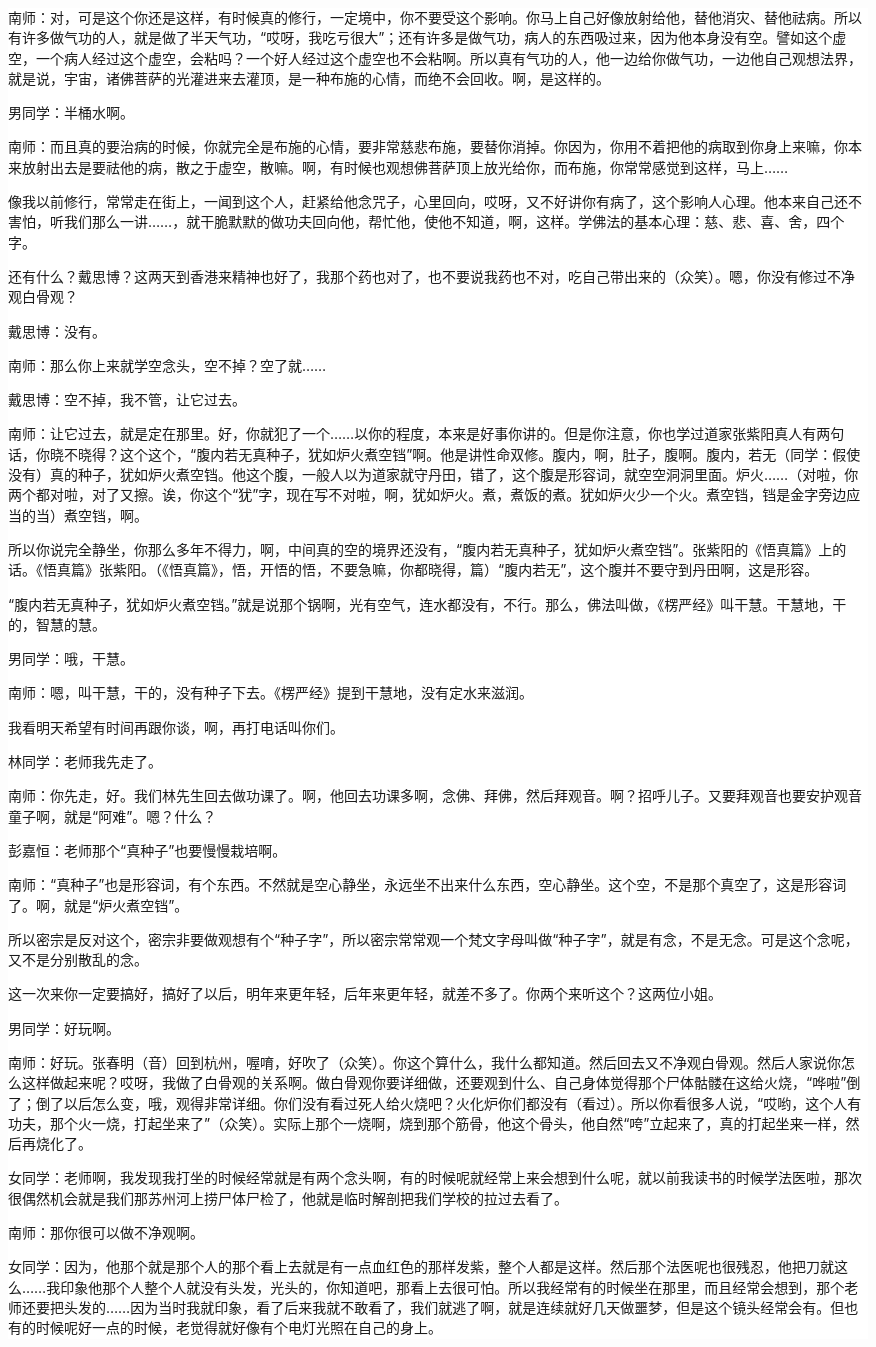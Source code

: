 南师：对，可是这个你还是这样，有时候真的修行，一定境中，你不要受这个影响。你马上自己好像放射给他，替他消灾、替他祛病。所以有许多做气功的人，就是做了半天气功，“哎呀，我吃亏很大”；还有许多是做气功，病人的东西吸过来，因为他本身没有空。譬如这个虚空，一个病人经过这个虚空，会粘吗？一个好人经过这个虚空也不会粘啊。所以真有气功的人，他一边给你做气功，一边他自己观想法界，就是说，宇宙，诸佛菩萨的光灌进来去灌顶，是一种布施的心情，而绝不会回收。啊，是这样的。

男同学：半桶水啊。

南师：而且真的要治病的时候，你就完全是布施的心情，要非常慈悲布施，要替你消掉。你因为，你用不着把他的病取到你身上来嘛，你本来放射出去是要祛他的病，散之于虚空，散嘛。啊，有时候也观想佛菩萨顶上放光给你，而布施，你常常感觉到这样，马上……

像我以前修行，常常走在街上，一闻到这个人，赶紧给他念咒子，心里回向，哎呀，又不好讲你有病了，这个影响人心理。他本来自己还不害怕，听我们那么一讲……，就干脆默默的做功夫回向他，帮忙他，使他不知道，啊，这样。学佛法的基本心理：慈、悲、喜、舍，四个字。

还有什么？戴思博？这两天到香港来精神也好了，我那个药也对了，也不要说我药也不对，吃自己带出来的（众笑）。嗯，你没有修过不净观白骨观？

戴思博：没有。

南师：那么你上来就学空念头，空不掉？空了就……

戴思博：空不掉，我不管，让它过去。

南师：让它过去，就是定在那里。好，你就犯了一个……以你的程度，本来是好事你讲的。但是你注意，你也学过道家张紫阳真人有两句话，你晓不晓得？这个这个，“腹内若无真种子，犹如炉火煮空铛”啊。他是讲性命双修。腹内，啊，肚子，腹啊。腹内，若无（同学：假使没有）真的种子，犹如炉火煮空铛。他这个腹，一般人以为道家就守丹田，错了，这个腹是形容词，就空空洞洞里面。炉火……（对啦，你两个都对啦，对了又擦。诶，你这个“犹”字，现在写不对啦，啊，犹如炉火。煮，煮饭的煮。犹如炉火少一个火。煮空铛，铛是金字旁边应当的当）煮空铛，啊。

所以你说完全静坐，你那么多年不得力，啊，中间真的空的境界还没有，“腹内若无真种子，犹如炉火煮空铛”。张紫阳的《悟真篇》上的话。《悟真篇》张紫阳。（《悟真篇》，悟，开悟的悟，不要急嘛，你都晓得，篇）“腹内若无”，这个腹并不要守到丹田啊，这是形容。

“腹内若无真种子，犹如炉火煮空铛。”就是说那个锅啊，光有空气，连水都没有，不行。那么，佛法叫做，《楞严经》叫干慧。干慧地，干的，智慧的慧。

男同学：哦，干慧。

南师：嗯，叫干慧，干的，没有种子下去。《楞严经》提到干慧地，没有定水来滋润。

我看明天希望有时间再跟你谈，啊，再打电话叫你们。

林同学：老师我先走了。

南师：你先走，好。我们林先生回去做功课了。啊，他回去功课多啊，念佛、拜佛，然后拜观音。啊？招呼儿子。又要拜观音也要安护观音童子啊，就是“阿难”。嗯？什么？

彭嘉恒：老师那个“真种子”也要慢慢栽培啊。

南师：“真种子”也是形容词，有个东西。不然就是空心静坐，永远坐不出来什么东西，空心静坐。这个空，不是那个真空了，这是形容词了。啊，就是“炉火煮空铛”。

所以密宗是反对这个，密宗非要做观想有个“种子字”，所以密宗常常观一个梵文字母叫做“种子字”，就是有念，不是无念。可是这个念呢，又不是分别散乱的念。

这一次来你一定要搞好，搞好了以后，明年来更年轻，后年来更年轻，就差不多了。你两个来听这个？这两位小姐。

男同学：好玩啊。

南师：好玩。张春明（音）回到杭州，喔唷，好吹了（众笑）。你这个算什么，我什么都知道。然后回去又不净观白骨观。然后人家说你怎么这样做起来呢？哎呀，我做了白骨观的关系啊。做白骨观你要详细做，还要观到什么、自己身体觉得那个尸体骷髅在这给火烧，“哗啦”倒了；倒了以后怎么变，哦，观得非常详细。你们没有看过死人给火烧吧？火化炉你们都没有（看过）。所以你看很多人说，“哎哟，这个人有功夫，那个火一烧，打起坐来了”（众笑）。实际上那个一烧啊，烧到那个筋骨，他这个骨头，他自然“咵”立起来了，真的打起坐来一样，然后再烧化了。

女同学：老师啊，我发现我打坐的时候经常就是有两个念头啊，有的时候呢就经常上来会想到什么呢，就以前我读书的时候学法医啦，那次很偶然机会就是我们那苏州河上捞尸体尸检了，他就是临时解剖把我们学校的拉过去看了。

南师：那你很可以做不净观啊。

女同学：因为，他那个就是那个人的那个看上去就是有一点血红色的那样发紫，整个人都是这样。然后那个法医呢也很残忍，他把刀就这么……我印象他那个人整个人就没有头发，光头的，你知道吧，那看上去很可怕。所以我经常有的时候坐在那里，而且经常会想到，那个老师还要把头发的……因为当时我就印象，看了后来我就不敢看了，我们就逃了啊，就是连续就好几天做噩梦，但是这个镜头经常会有。但也有的时候呢好一点的时候，老觉得就好像有个电灯光照在自己的身上。
